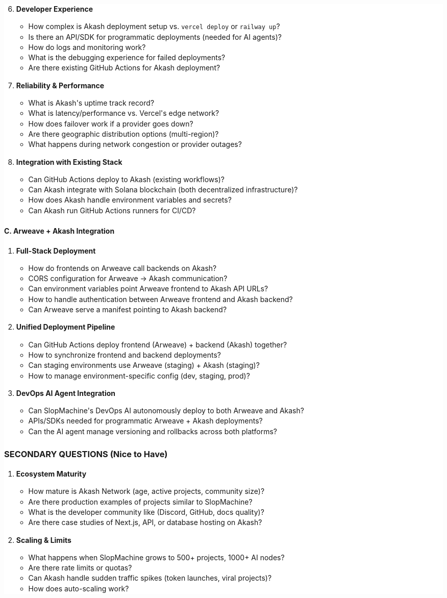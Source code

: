 6. **Developer Experience**
   - How complex is Akash deployment setup vs. `vercel deploy` or `railway up`?
   - Is there an API/SDK for programmatic deployments (needed for AI agents)?
   - How do logs and monitoring work?
   - What is the debugging experience for failed deployments?
   - Are there existing GitHub Actions for Akash deployment?

7. **Reliability & Performance**
   - What is Akash's uptime track record?
   - What is latency/performance vs. Vercel's edge network?
   - How does failover work if a provider goes down?
   - Are there geographic distribution options (multi-region)?
   - What happens during network congestion or provider outages?

8. **Integration with Existing Stack**
   - Can GitHub Actions deploy to Akash (existing workflows)?
   - Can Akash integrate with Solana blockchain (both decentralized infrastructure)?
   - How does Akash handle environment variables and secrets?
   - Can Akash run GitHub Actions runners for CI/CD?

#### C. Arweave + Akash Integration

1. **Full-Stack Deployment**
   - How do frontends on Arweave call backends on Akash?
   - CORS configuration for Arweave → Akash communication?
   - Can environment variables point Arweave frontend to Akash API URLs?
   - How to handle authentication between Arweave frontend and Akash backend?
   - Can Arweave serve a manifest pointing to Akash backend?

2. **Unified Deployment Pipeline**
   - Can GitHub Actions deploy frontend (Arweave) + backend (Akash) together?
   - How to synchronize frontend and backend deployments?
   - Can staging environments use Arweave (staging) + Akash (staging)?
   - How to manage environment-specific config (dev, staging, prod)?

3. **DevOps AI Agent Integration**
   - Can SlopMachine's DevOps AI autonomously deploy to both Arweave and Akash?
   - APIs/SDKs needed for programmatic Arweave + Akash deployments?
   - Can the AI agent manage versioning and rollbacks across both platforms?

### SECONDARY QUESTIONS (Nice to Have)

1. **Ecosystem Maturity**
   - How mature is Akash Network (age, active projects, community size)?
   - Are there production examples of projects similar to SlopMachine?
   - What is the developer community like (Discord, GitHub, docs quality)?
   - Are there case studies of Next.js, API, or database hosting on Akash?

2. **Scaling & Limits**
   - What happens when SlopMachine grows to 500+ projects, 1000+ AI nodes?
   - Are there rate limits or quotas?
   - Can Akash handle sudden traffic spikes (token launches, viral projects)?
   - How does auto-scaling work?

